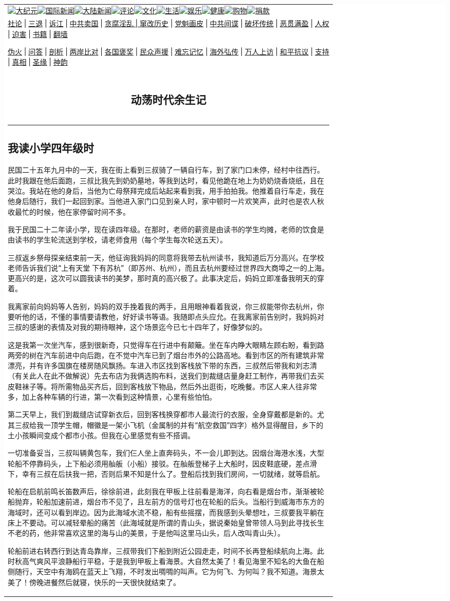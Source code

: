 <a name="1" id="1" target="_blank"></a><span id="1"></span>
<table border="0"><tr><td colspan="2" VALIGN=TOP><a href="https://github.com/mprjd2205/djy/blob/master/gb/nsc413.md#1"><img src="https://gitlab.com/szzdlab/www/raw/master/t/djy/1.jpg" title="大纪元"></a><a href="https://github.com/mprjd2205/djy/blob/master/gb/n24hr.md#1"><img src="https://gitlab.com/szzdlab/www/raw/master/t/djy/3.jpg" title="国际新闻"></a><a href="https://github.com/mprjd2205/djy/blob/master/gb/nsc413.md#1"><img src="https://gitlab.com/szzdlab/www/raw/master/t/djy/4.jpg" title="大陆新闻"></a><a href="https://github.com/mprjd2205/djy/blob/master/gb/news392.md#1"><img src="https://gitlab.com/szzdlab/www/raw/master/t/djy/5.jpg" title="评论"></a><a href="https://github.com/mprjd2205/djy/blob/master/gb/news2007.md#1"><img src="https://gitlab.com/szzdlab/www/raw/master/t/djy/6.jpg" title="文化"></a><a href="https://github.com/mprjd2205/djy/blob/master/gb/news2008.md#1"><img src="https://gitlab.com/szzdlab/www/raw/master/t/djy/7.jpg" title="生活"></a><a href="https://github.com/mprjd2205/djy/blob/master/gb/ncyule.md#1"><img src="https://gitlab.com/szzdlab/www/raw/master/t/djy/8.jpg" title="娱乐"></a><a href="https://github.com/mprjd2205/djy/blob/master/gb/nsc1002.md#1"><img src="https://gitlab.com/szzdlab/www/raw/master/t/djy/9.jpg" title="健康"><a href="https://www.youlucky.com"><img src="https://gitlab.com/szzdlab/www/raw/master/t/djy/10.jpg" title="购物"></a><a href="https://www.supportepoch.org/donation?utm_medium=epochtimes&utm_source=referral&utm_campaign=donate_button_djyhomepage"><img src="https://gitlab.com/szzdlab/www/raw/master/t/djy/12.jpg" title="捐款"></a></td></tr>
<tr><td colspan="2" VALIGN=TOP><a target="_blank" href="https://github.com/mprjd2205/djy/blob/master/gb/9p.md#1">社论</a> | <a target="_blank" href="https://github.com/mprjd2205/djy/blob/master/gb/nf5657.md#1">三退</a> | <a target="_blank" href="https://github.com/mprjd2205/djy/blob/master/gb/nf6123.md#1">诉江</a> | <a target="_blank" href="https://github.com/mprjd2205/djy/blob/master/gb/nf1176117.md#1">中共卖国</a> | <a target="_blank" href="https://github.com/mprjd2205/djy/blob/master/gb/nf5773.md#1">贪腐淫乱 | <a target="_blank" href="https://github.com/mprjd2205/djy/blob/master/gb/nf1176115.md#1">窜改历史</a> | <a target="_blank" href="https://github.com/mprjd2205/djy/blob/master/gb/nf1176107.md#1">党魁画皮</a> | <a target="_blank" href="https://github.com/mprjd2205/djy/blob/master/gb/nf1320400.md#1">中共间谍</a> | <a target="_blank" href="https://github.com/mprjd2205/djy/blob/master/gb/nf1176114.md#1">破坏传统</a> | <a target="_blank" href="https://github.com/mprjd2205/djy/blob/master/gb/nf5287.md#1">恶贯满盈</a> | <a target="_blank" href="https://github.com/mprjd2205/djy/blob/master/gb/ncid278.md#1">人权</a> | <a target="_blank" href="https://github.com/mprjd2205/djy/blob/master/gb/nf1176111.md#1">迫害</a> | <a target="_blank" href="https://github.com/mprjd2205/djy/blob/master/gb/nf1235328.md#1">书籍</a> | <a target="_blank" href="https://github.com/mprjd2205/www/blob/master/README.md?zsrh#1">翻墙</a></p><p><a target="_blank" href="https://github.com/mprjd2205/djy/blob/master/gb/nf5562.md#1">伪火</a> | <a target="_blank" href="https://github.com/mprjd2205/djy/blob/master/gb/nf4378.md#1">问答</a> | <a target="_blank" href="https://github.com/mprjd2205/djy/blob/master/gb/nf5792.md#1">剖析</a> | <a target="_blank" href="https://github.com/mprjd2205/djy/blob/master/gb/nf5735.md#1">两岸比对</a> | <a target="_blank" href="https://github.com/mprjd2205/djy/blob/master/gb/nf6119.md#1">各国褒奖</a> | <a target="_blank" href="https://github.com/mprjd2205/djy/blob/master/gb/nf6120.md#1">民众声援</a> | <a target="_blank" href="https://github.com/mprjd2205/djy/blob/master/gb/nf1188594.md#1">难忘记忆</a> | <a target="_blank" href="https://github.com/mprjd2205/djy/blob/master/gb/nf3180.md#1">海外弘传</a> | <a target="_blank" href="https://github.com/mprjd2205/djy/blob/master/gb/nf5410.md#1">万人上访</a> | <a target="_blank" href="https://github.com/mprjd2205/ntdtv/blob/master/gb/prog1530_1.md#1">和平抗议</a> | <a target="_blank" href="https://github.com/mprjd2205/djy/blob/master/gb/nf4386.md#1">支持</a> | <a target="_blank" href="https://github.com/mprjd2205/djy/blob/master/gb/nf4389.md#1">真相</a> | <a target="_blank" href="https://github.com/mprjd2205/djy/blob/master/gb/nf5790.md#1">圣缘</a> | <a target="_blank" href="https://github.com/mprjd2205/djy/blob/master/gb/nf4786.md#1">神韵</a></td></tr>
<tr><td VALIGN=TOP width="626"><h2 align=center>动荡时代余生记</h2>

<h6></h6>
<hr>
<h2>我读小学四年级时</h2>
<p>民国二十五年九月中的一天，我在街上看到三叔骑了一辆自行车，到了家门口未停，经村中往西行。此时我跟在他后面跑，三叔比我先到奶奶墓地，等我到达时，看见他跪在地上为奶奶烧香烧纸，且在哭泣。我站在他的身后，当他为亡母祭拜完成后站起来看到我，用手拍拍我。他推着自行车走，我在他身后随行，我们一起回到家。当他进入家门口见到亲人时，家中顿时一片欢笑声，此时也是农人秋收最忙的时候，他在家停留时间不多。</p>
<p>我于民国二十二年读小学，现在读四年级。在那时，老师的薪资是由读书的学生均摊，老师的饮食是由读书的学生轮流送到学校，请老师食用（每个学生每次轮送五天）。</p>
<p>三叔返乡祭母探亲结束前一天，他征询我妈妈的同意将我带去杭州读书，我知道后万分高兴。在学校老师告诉我们说“上有天堂 下有苏杭”（即苏州、杭州），而且去杭州要经过世界四大商埠之一的上海。更高兴的是，这次可以圆我读书的美梦，那时真的高兴极了。此事决定后，妈妈立即准备我明天的穿着。</p>
<p>我离家前向妈妈等人告别，妈妈的双手挽着我的两手，且用眼神看着我说，你三叔能带你去杭州，你要听他的话，不懂的事情要请教他，好好读书等语。我随即点头应允。在我离家前告别时，我妈妈对三叔的感谢的表情及对我的期待眼神，这个场景迄今已七十四年了，好像梦似的。</p>
<p>这是我第一次坐汽车，感到很新奇，只觉得车在行进中有颠簸。坐在车内睁大眼睛左顾右盼，看到路两旁的树在汽车前进中向后跑，在不觉中汽车已到了烟台市外的公路高地。看到市区的所有建筑非常漂亮，并有许多国旗在楼房随风飘扬。车进入市区找到客栈放下带的东西，三叔然后带我和刘志清（有关此人在此不做解说）先去布店为我俩选购布料，送我们到裁缝店量身赶工制作，再带我们去买皮鞋袜子等。将所需物品买齐后，回到客栈放下物品，然后外出逛街，吃晚餐。市区人来人往非常多，加上各种车辆的行进，第一次看到这种情景，心里有些怕怕。</p>
<p>第二天早上，我们到裁缝店试穿新衣后，回到客栈换穿都市人最流行的衣服，全身穿戴都是新的。尤其三叔给我一顶学生帽，帽徽是一架小飞机（金属制的并有“航空救国”四字）格外显得醒目，乡下的土小孩瞬间变成个都市小孩。但我在心里感觉有些不搭调。</p>
<p>一切准备妥当，三叔叫辆黄包车，我们仨人坐上直奔码头，不一会儿即到达。因烟台海港水浅，大型轮船不停靠码头，上下船必须用舢舨（小船）接驳。在舢舨登梯子上大船时，因皮鞋底硬，差点滑下，幸有三叔在后扶我一把，否则后果不知是什么了。登船后找到我们房间，一切就绪，就等启航。</p>
<p>轮船在启航前鸣长笛数声后，徐徐前进，此刻我在甲板上往前看是海洋，向右看是烟台市，渐渐被轮船抛弃，轮船加速前进，烟台市不见了，且左前方的信号灯也在轮船的后头。当船行到威海市东方的海域时，还可以看到岸边。因为此海域水流不稳，船有些摇摆，而我感到头晕想吐，三叔要我平躺在床上不要动。可以减轻晕船的痛苦（此海域就是所谓的青山头，据说秦始皇曾带领人马到此寻找长生不老的药，他非常喜欢这里的海与山的美景，于是他叫这里马山头，后人改叫青山头）。</p>
<p>轮船前进右转西行到达青岛靠岸，三叔带我们下船到附近公园走走，时间不长再登船续航向上海。此时秋高气爽风平浪静船行平稳，于是我到甲板上看海景。大自然太美了！看见海里不知名的大鱼在船侧随行，天空中有海鸥在蓝天上飞翔，不时发出啁啁的叫声。它为何飞、为何叫？我不知道。海景太美了！傍晚进餐然后就寝，快乐的一天很快就结束了。</p>